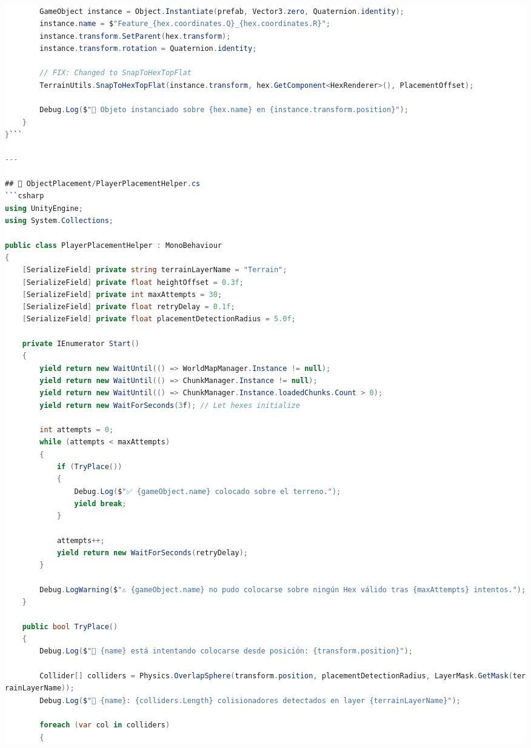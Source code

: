```csharp
        GameObject instance = Object.Instantiate(prefab, Vector3.zero, Quaternion.identity);
        instance.name = $"Feature_{hex.coordinates.Q}_{hex.coordinates.R}";
        instance.transform.SetParent(hex.transform);
        instance.transform.rotation = Quaternion.identity;

        // FIX: Changed to SnapToHexTopFlat
        TerrainUtils.SnapToHexTopFlat(instance.transform, hex.GetComponent<HexRenderer>(), PlacementOffset);

        Debug.Log($"🌳 Objeto instanciado sobre {hex.name} en {instance.transform.position}");
    }
}```

---

## 📁 ObjectPlacement/PlayerPlacementHelper.cs
```csharp
using UnityEngine;
using System.Collections;

public class PlayerPlacementHelper : MonoBehaviour
{
    [SerializeField] private string terrainLayerName = "Terrain";
    [SerializeField] private float heightOffset = 0.3f;
    [SerializeField] private int maxAttempts = 30;
    [SerializeField] private float retryDelay = 0.1f;
    [SerializeField] private float placementDetectionRadius = 5.0f;

    private IEnumerator Start()
    {
        yield return new WaitUntil(() => WorldMapManager.Instance != null);
        yield return new WaitUntil(() => ChunkManager.Instance != null);
        yield return new WaitUntil(() => ChunkManager.Instance.loadedChunks.Count > 0);
        yield return new WaitForSeconds(3f); // Let hexes initialize

        int attempts = 0;
        while (attempts < maxAttempts)
        {
            if (TryPlace())
            {
                Debug.Log($"✅ {gameObject.name} colocado sobre el terreno.");
                yield break;
            }

            attempts++;
            yield return new WaitForSeconds(retryDelay);
        }

        Debug.LogWarning($"⚠️ {gameObject.name} no pudo colocarse sobre ningún Hex válido tras {maxAttempts} intentos.");
    }

    public bool TryPlace()
    {
        Debug.Log($"📌 {name} está intentando colocarse desde posición: {transform.position}");

        Collider[] colliders = Physics.OverlapSphere(transform.position, placementDetectionRadius, LayerMask.GetMask(terrainLayerName));
        Debug.Log($"🔎 {name}: {colliders.Length} colisionadores detectados en layer {terrainLayerName}");

        foreach (var col in colliders)
        {
```
